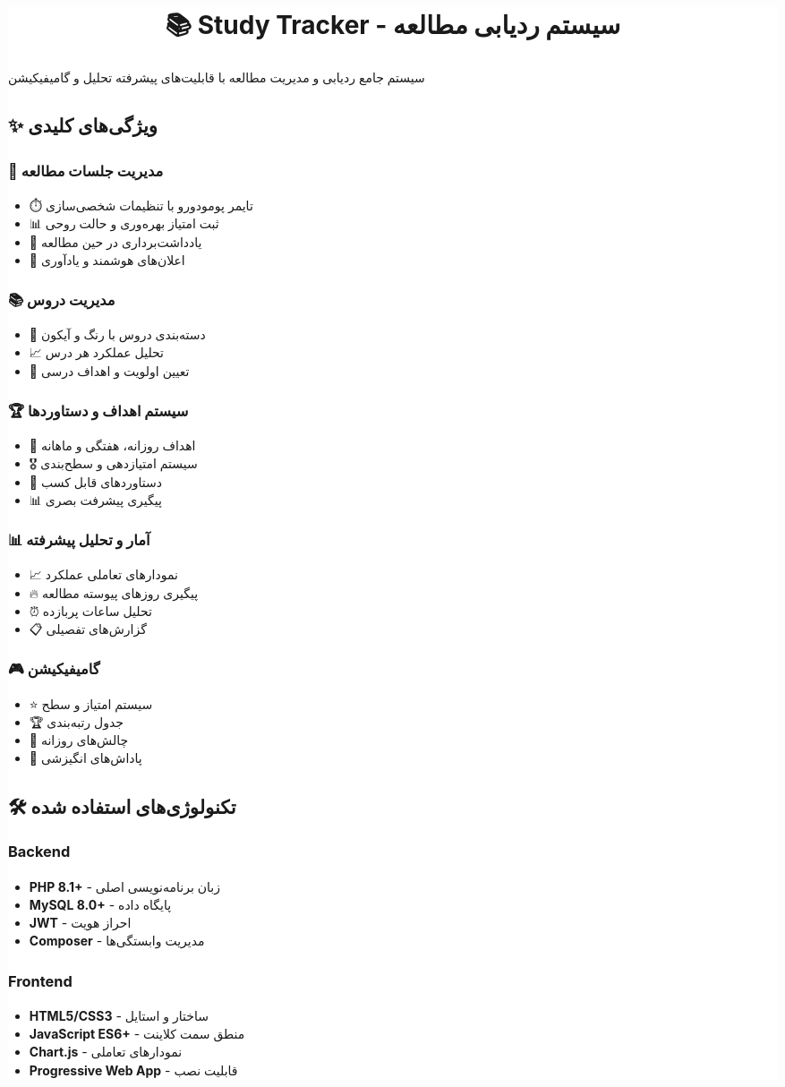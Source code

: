# <p align="center">📚 Study Tracker - سیستم ردیابی مطالعه</p>           

سیستم جامع ردیابی و مدیریت مطالعه با قابلیت‌های پیشرفته تحلیل و گامیفیکیشن

## ✨ ویژگی‌های کلیدی

### 🎯 مدیریت جلسات مطالعه
- ⏱️ تایمر پومودورو با تنظیمات شخصی‌سازی
- 📊 ثبت امتیاز بهره‌وری و حالت روحی
- 📝 یادداشت‌برداری در حین مطالعه
- 🔔 اعلان‌های هوشمند و یادآوری

### 📚 مدیریت دروس
- 🎨 دسته‌بندی دروس با رنگ و آیکون
- 📈 تحلیل عملکرد هر درس
- 🎯 تعیین اولویت و اهداف درسی

### 🏆 سیستم اهداف و دستاوردها
- 📅 اهداف روزانه، هفتگی و ماهانه
- 🎖️ سیستم امتیازدهی و سطح‌بندی
- 🏅 دستاوردهای قابل کسب
- 📊 پیگیری پیشرفت بصری

### 📊 آمار و تحلیل پیشرفته
- 📈 نمودارهای تعاملی عملکرد
- 🔥 پیگیری روزهای پیوسته مطالعه
- ⏰ تحلیل ساعات پربازده
- 📋 گزارش‌های تفصیلی

### 🎮 گامیفیکیشن
- ⭐ سیستم امتیاز و سطح
- 🏆 جدول رتبه‌بندی
- 🎯 چالش‌های روزانه
- 🎁 پاداش‌های انگیزشی

## 🛠️ تکنولوژی‌های استفاده شده

### Backend
- **PHP 8.1+** - زبان برنامه‌نویسی اصلی
- **MySQL 8.0+** - پایگاه داده
- **JWT** - احراز هویت
- **Composer** - مدیریت وابستگی‌ها

### Frontend
- **HTML5/CSS3** - ساختار و استایل
- **JavaScript ES6+** - منطق سمت کلاینت
- **Chart.js** - نمودارهای تعاملی
- **Progressive Web App** - قابلیت نصب
